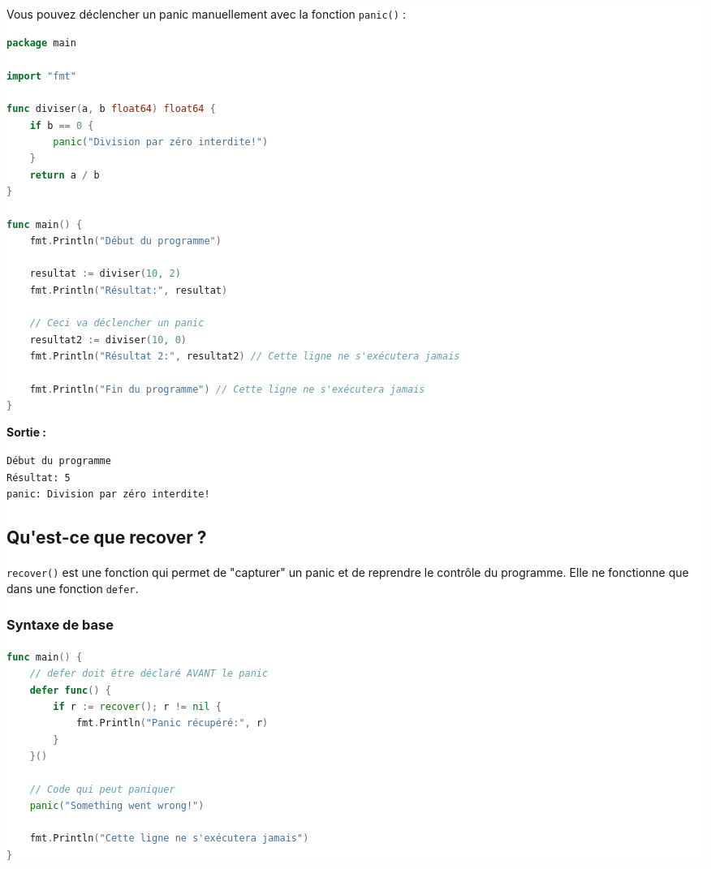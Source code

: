Vous pouvez déclencher un panic manuellement avec la fonction `panic()` :

```go
package main

import "fmt"

func diviser(a, b float64) float64 {
    if b == 0 {
        panic("Division par zéro interdite!")
    }
    return a / b
}

func main() {
    fmt.Println("Début du programme")

    resultat := diviser(10, 2)
    fmt.Println("Résultat:", resultat)

    // Ceci va déclencher un panic
    resultat2 := diviser(10, 0)
    fmt.Println("Résultat 2:", resultat2) // Cette ligne ne s'exécutera jamais

    fmt.Println("Fin du programme") // Cette ligne ne s'exécutera jamais
}
```

**Sortie :**
```
Début du programme
Résultat: 5
panic: Division par zéro interdite!
```

## Qu'est-ce que recover ?

`recover()` est une fonction qui permet de "capturer" un panic et de reprendre le contrôle du programme. Elle ne fonctionne que dans une fonction `defer`.

### Syntaxe de base

```go
func main() {
    // defer doit être déclaré AVANT le panic
    defer func() {
        if r := recover(); r != nil {
            fmt.Println("Panic récupéré:", r)
        }
    }()

    // Code qui peut paniquer
    panic("Something went wrong!")

    fmt.Println("Cette ligne ne s'exécutera jamais")
}
```
